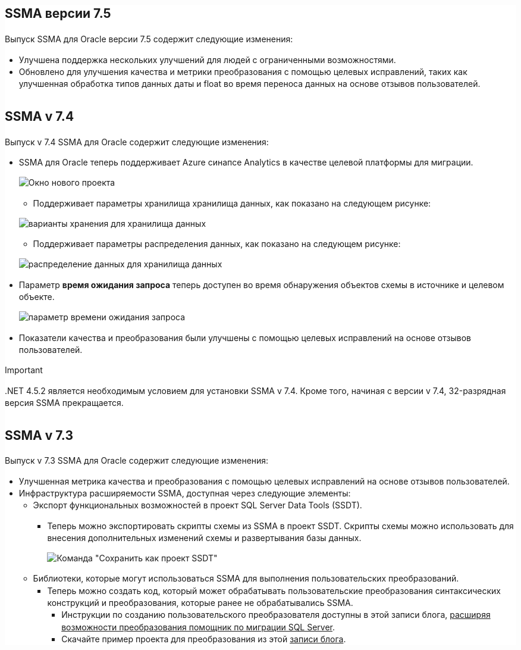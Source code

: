 ## <a name="ssma-v75"></a>SSMA версии 7.5

Выпуск SSMA для Oracle версии 7.5 содержит следующие изменения:

* Улучшена поддержка нескольких улучшений для людей с ограниченными возможностями.
* Обновлено для улучшения качества и метрики преобразования с помощью целевых исправлений, таких как улучшенная обработка типов данных даты и float во время переноса данных на основе отзывов пользователей.

## <a name="ssma-v74"></a>SSMA v 7.4

Выпуск v 7.4 SSMA для Oracle содержит следующие изменения:

* SSMA для Oracle теперь поддерживает Azure синапсе Analytics в качестве целевой платформы для миграции.

  ![Окно нового проекта](../media/new-project.png)
  * Поддерживает параметры хранилища хранилища данных, как показано на следующем рисунке:

  ![варианты хранения для хранилища данных](../media/storage-options_red.png)
  * Поддерживает параметры распределения данных, как показано на следующем рисунке:

  ![распределение данных для хранилища данных](../media/data-distribution_red.png)

* Параметр **время ожидания запроса** теперь доступен во время обнаружения объектов схемы в источнике и целевом объекте.

  ![параметр времени ожидания запроса](../media/query-timeout_red.png)

* Показатели качества и преобразования были улучшены с помощью целевых исправлений на основе отзывов пользователей.

> [!IMPORTANT]
> .NET 4.5.2 является необходимым условием для установки SSMA v 7.4. Кроме того, начиная с версии v 7.4, 32-разрядная версия SSMA прекращается.

## <a name="ssma-v73"></a>SSMA v 7.3

Выпуск v 7.3 SSMA для Oracle содержит следующие изменения:

* Улучшенная метрика качества и преобразования с помощью целевых исправлений на основе отзывов пользователей.
* Инфраструктура расширяемости SSMA, доступная через следующие элементы:
  * Экспорт функциональных возможностей в проект SQL Server Data Tools (SSDT).
    * Теперь можно экспортировать скрипты схемы из SSMA в проект SSDT. Скрипты схемы можно использовать для внесения дополнительных изменений схемы и развертывания базы данных.

      ![Команда "Сохранить как проект SSDT"](../media/export-schema-scripts_red.png)
  * Библиотеки, которые могут использоваться SSMA для выполнения пользовательских преобразований.
    * Теперь можно создать код, который может обрабатывать пользовательские преобразования синтаксических конструкций и преобразования, которые ранее не обрабатывались SSMA.
      * Инструкции по созданию пользовательского преобразователя доступны в этой записи блога, [расширяя возможности преобразования помощник по миграции SQL Server](https://blogs.msdn.microsoft.com/datamigration/2017/02/21/2185/).
      * Скачайте пример проекта для преобразования из этой [записи блога](https://blogs.msdn.microsoft.com/datamigration/ssmafororacleconversionsample/).
